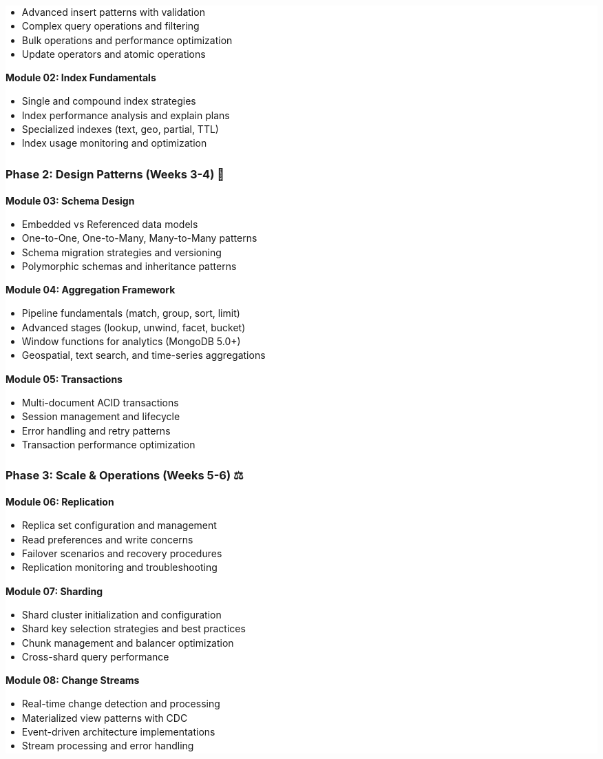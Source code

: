 - Advanced insert patterns with validation
- Complex query operations and filtering
- Bulk operations and performance optimization
- Update operators and atomic operations

**Module 02: Index Fundamentals**

- Single and compound index strategies
- Index performance analysis and explain plans
- Specialized indexes (text, geo, partial, TTL)
- Index usage monitoring and optimization

### Phase 2: Design Patterns (Weeks 3-4) 📐

**Module 03: Schema Design**

- Embedded vs Referenced data models
- One-to-One, One-to-Many, Many-to-Many patterns
- Schema migration strategies and versioning
- Polymorphic schemas and inheritance patterns

**Module 04: Aggregation Framework**

- Pipeline fundamentals (match, group, sort, limit)
- Advanced stages (lookup, unwind, facet, bucket)
- Window functions for analytics (MongoDB 5.0+)
- Geospatial, text search, and time-series aggregations

**Module 05: Transactions**

- Multi-document ACID transactions
- Session management and lifecycle
- Error handling and retry patterns
- Transaction performance optimization

### Phase 3: Scale & Operations (Weeks 5-6) ⚖️

**Module 06: Replication**

- Replica set configuration and management
- Read preferences and write concerns
- Failover scenarios and recovery procedures
- Replication monitoring and troubleshooting

**Module 07: Sharding**

- Shard cluster initialization and configuration
- Shard key selection strategies and best practices
- Chunk management and balancer optimization
- Cross-shard query performance

**Module 08: Change Streams**

- Real-time change detection and processing
- Materialized view patterns with CDC
- Event-driven architecture implementations
- Stream processing and error handling
